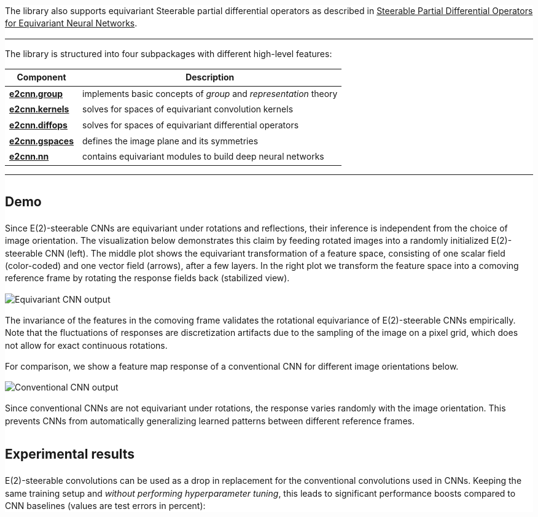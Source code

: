 The library also supports equivariant Steerable partial differential operators as described in [Steerable Partial Differential Operators for Equivariant Neural Networks](https://arxiv.org/abs/2106.10163).

--------------------------------------------------------------------------------

The library is structured into four subpackages with different high-level features:

| Component                                                                  | Description                                                      |
| ---------------------------------------------------------------------------| ---------------------------------------------------------------- |
| [**e2cnn.group**](https://github.com/QUVA-Lab/e2cnn/blob/master/group/)                | implements basic concepts of *group* and *representation* theory |
| [**e2cnn.kernels**](https://github.com/QUVA-Lab/e2cnn/blob/master/kernels/)            | solves for spaces of equivariant convolution kernels             |
| [**e2cnn.diffops**](https://github.com/QUVA-Lab/e2cnn/blob/master/diffops/)            | solves for spaces of equivariant differential operators          |
| [**e2cnn.gspaces**](https://github.com/QUVA-Lab/e2cnn/blob/master/gspaces/)            | defines the image plane and its symmetries                       |
| [**e2cnn.nn**](https://github.com/QUVA-Lab/e2cnn/blob/master/nn/)                      | contains equivariant modules to build deep neural networks       |
-------------------------------------------------------------------------------------------------------------------------------------------------

## Demo

Since E(2)-steerable CNNs are equivariant under rotations and reflections, their inference is independent from the choice of image orientation.
The visualization below demonstrates this claim by feeding rotated images into a randomly initialized E(2)-steerable CNN (left).
The middle plot shows the equivariant transformation of a feature space, consisting of one scalar field (color-coded) and one vector field (arrows), after a few layers.
In the right plot we transform the feature space into a comoving reference frame by rotating the response fields back (stabilized view).

![Equivariant CNN output](https://github.com/QUVA-Lab/e2cnn/raw/master/visualizations/vectorfield.gif)

The invariance of the features in the comoving frame validates the rotational equivariance of E(2)-steerable CNNs empirically.
Note that the fluctuations of responses are discretization artifacts due to the sampling of the image on a pixel grid, which does not allow for exact continuous rotations.


For comparison, we show a feature map response of a conventional CNN for different image orientations below.

![Conventional CNN output](https://github.com/QUVA-Lab/e2cnn/raw/master/visualizations/conventional_cnn.gif)

Since conventional CNNs are not equivariant under rotations, the response varies randomly with the image orientation.
This prevents CNNs from automatically generalizing learned patterns between different reference frames.


## Experimental results

E(2)-steerable convolutions can be used as a drop in replacement for the conventional convolutions used in CNNs.
Keeping the same training setup and *without performing hyperparameter tuning*, this leads to significant performance boosts compared to CNN baselines (values are test errors in percent):
